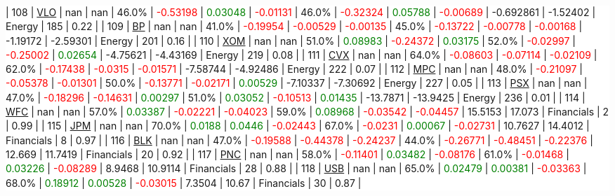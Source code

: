 | 108 | [VLO](https://finance.yahoo.com/quote/VLO/financials)     |                 nan |                     nan | 46.0%                  | <span style="color: red;"> -0.53198 </span>  | <span style="color: green;"> 0.03048 </span> | <span style="color: red;"> -0.01131 </span>  | 46.0%                  | <span style="color: red;"> -0.32324 </span>  | <span style="color: green;"> 0.05788 </span> | <span style="color: red;"> -0.00689 </span>  |          -0.692861   |  -1.52402   | Energy                 |    185 |           0.22 |
| 109 | [BP](https://finance.yahoo.com/quote/BP/financials)       |                 nan |                     nan | 41.0%                  | <span style="color: red;"> -0.19954 </span>  | <span style="color: red;"> -0.00529 </span>  | <span style="color: red;"> -0.00135 </span>  | 45.0%                  | <span style="color: red;"> -0.13722 </span>  | <span style="color: red;"> -0.00778 </span>  | <span style="color: red;"> -0.00168 </span>  |          -1.19172    |  -2.59301   | Energy                 |    201 |           0.16 |
| 110 | [XOM](https://finance.yahoo.com/quote/XOM/financials)     |                 nan |                     nan | 51.0%                  | <span style="color: green;"> 0.08983 </span> | <span style="color: red;"> -0.24372 </span>  | <span style="color: green;"> 0.03175 </span> | 52.0%                  | <span style="color: red;"> -0.02997 </span>  | <span style="color: red;"> -0.25002 </span>  | <span style="color: green;"> 0.02654 </span> |          -4.75621    |  -4.43169   | Energy                 |    219 |           0.08 |
| 111 | [CVX](https://finance.yahoo.com/quote/CVX/financials)     |                 nan |                     nan | 64.0%                  | <span style="color: red;"> -0.08603 </span>  | <span style="color: red;"> -0.07114 </span>  | <span style="color: red;"> -0.02109 </span>  | 62.0%                  | <span style="color: red;"> -0.17438 </span>  | <span style="color: red;"> -0.0315 </span>   | <span style="color: red;"> -0.01571 </span>  |          -7.58744    |  -4.92486   | Energy                 |    222 |           0.07 |
| 112 | [MPC](https://finance.yahoo.com/quote/MPC/financials)     |                 nan |                     nan | 48.0%                  | <span style="color: red;"> -0.21097 </span>  | <span style="color: red;"> -0.05378 </span>  | <span style="color: red;"> -0.01301 </span>  | 50.0%                  | <span style="color: red;"> -0.13771 </span>  | <span style="color: red;"> -0.02171 </span>  | <span style="color: green;"> 0.00529 </span> |          -7.10337    |  -7.30692   | Energy                 |    227 |           0.05 |
| 113 | [PSX](https://finance.yahoo.com/quote/PSX/financials)     |                 nan |                     nan | 47.0%                  | <span style="color: red;"> -0.18296 </span>  | <span style="color: red;"> -0.14631 </span>  | <span style="color: green;"> 0.00297 </span> | 51.0%                  | <span style="color: green;"> 0.03052 </span> | <span style="color: red;"> -0.10513 </span>  | <span style="color: green;"> 0.01435 </span> |         -13.7871     | -13.9425    | Energy                 |    236 |           0.01 |
| 114 | [WFC](https://finance.yahoo.com/quote/WFC/financials)     |                 nan |                     nan | 57.0%                  | <span style="color: green;"> 0.03387 </span> | <span style="color: red;"> -0.02221 </span>  | <span style="color: red;"> -0.04023 </span>  | 59.0%                  | <span style="color: green;"> 0.08968 </span> | <span style="color: red;"> -0.03542 </span>  | <span style="color: red;"> -0.04457 </span>  |          15.5153     |  17.073     | Financials             |      2 |           0.99 |
| 115 | [JPM](https://finance.yahoo.com/quote/JPM/financials)     |                 nan |                     nan | 70.0%                  | <span style="color: green;"> 0.0188 </span>  | <span style="color: green;"> 0.0446 </span>  | <span style="color: red;"> -0.02443 </span>  | 67.0%                  | <span style="color: red;"> -0.0231 </span>   | <span style="color: green;"> 0.00067 </span> | <span style="color: red;"> -0.02731 </span>  |          10.7627     |  14.4012    | Financials             |      8 |           0.97 |
| 116 | [BLK](https://finance.yahoo.com/quote/BLK/financials)     |                 nan |                     nan | 47.0%                  | <span style="color: red;"> -0.19588 </span>  | <span style="color: red;"> -0.44378 </span>  | <span style="color: red;"> -0.24237 </span>  | 44.0%                  | <span style="color: red;"> -0.26771 </span>  | <span style="color: red;"> -0.48451 </span>  | <span style="color: red;"> -0.22376 </span>  |          12.669      |  11.7419    | Financials             |     20 |           0.92 |
| 117 | [PNC](https://finance.yahoo.com/quote/PNC/financials)     |                 nan |                     nan | 58.0%                  | <span style="color: red;"> -0.11401 </span>  | <span style="color: green;"> 0.03482 </span> | <span style="color: red;"> -0.08176 </span>  | 61.0%                  | <span style="color: red;"> -0.01468 </span>  | <span style="color: green;"> 0.03226 </span> | <span style="color: red;"> -0.08289 </span>  |           8.9468     |  10.9114    | Financials             |     28 |           0.88 |
| 118 | [USB](https://finance.yahoo.com/quote/USB/financials)     |                 nan |                     nan | 65.0%                  | <span style="color: green;"> 0.02479 </span> | <span style="color: green;"> 0.00381 </span> | <span style="color: red;"> -0.03363 </span>  | 68.0%                  | <span style="color: green;"> 0.18912 </span> | <span style="color: green;"> 0.00528 </span> | <span style="color: red;"> -0.03015 </span>  |           7.3504     |  10.67      | Financials             |     30 |           0.87 |